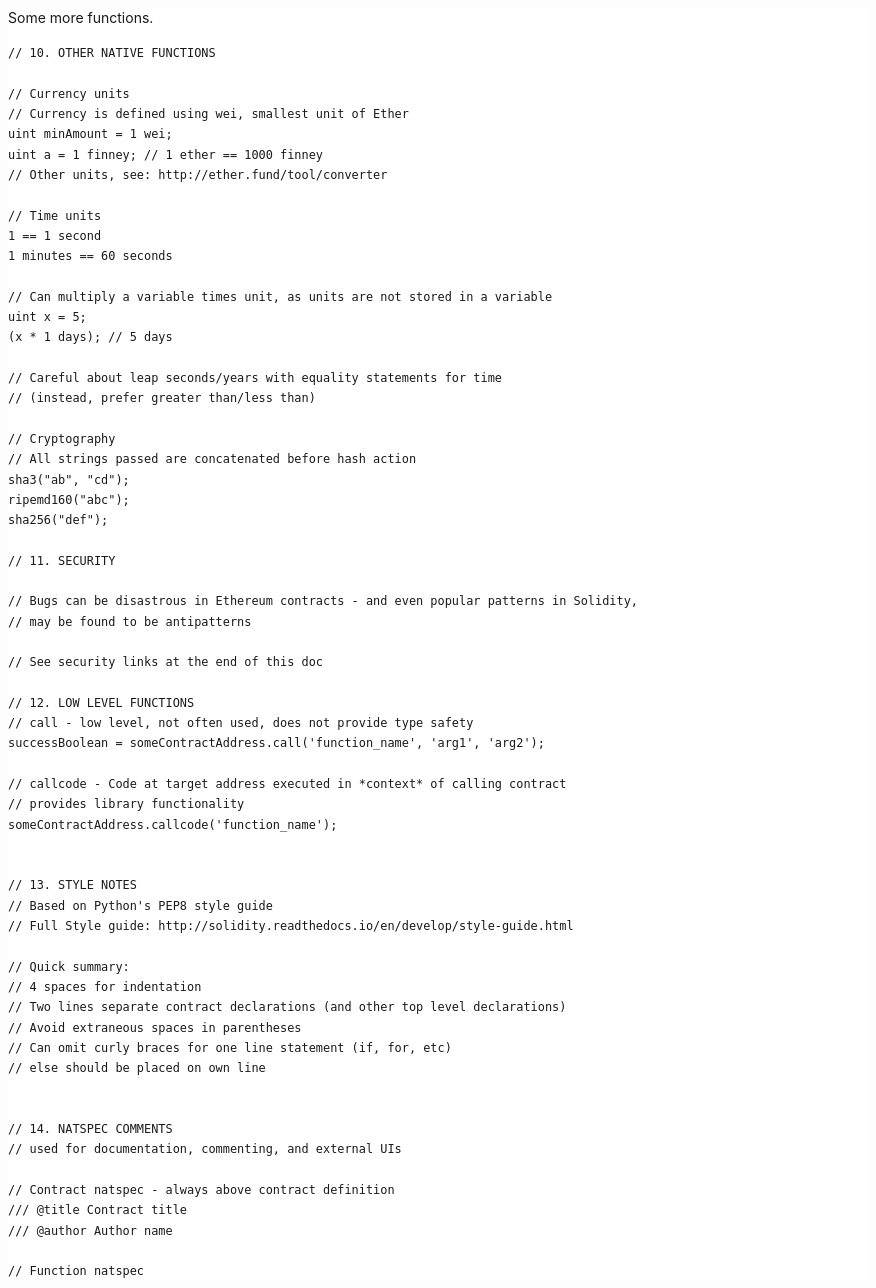 Some more functions. 

```solidity
// 10. OTHER NATIVE FUNCTIONS

// Currency units
// Currency is defined using wei, smallest unit of Ether
uint minAmount = 1 wei;
uint a = 1 finney; // 1 ether == 1000 finney
// Other units, see: http://ether.fund/tool/converter

// Time units
1 == 1 second
1 minutes == 60 seconds

// Can multiply a variable times unit, as units are not stored in a variable
uint x = 5;
(x * 1 days); // 5 days

// Careful about leap seconds/years with equality statements for time
// (instead, prefer greater than/less than)

// Cryptography
// All strings passed are concatenated before hash action
sha3("ab", "cd");
ripemd160("abc");
sha256("def");

// 11. SECURITY

// Bugs can be disastrous in Ethereum contracts - and even popular patterns in Solidity,
// may be found to be antipatterns

// See security links at the end of this doc

// 12. LOW LEVEL FUNCTIONS
// call - low level, not often used, does not provide type safety
successBoolean = someContractAddress.call('function_name', 'arg1', 'arg2');

// callcode - Code at target address executed in *context* of calling contract
// provides library functionality
someContractAddress.callcode('function_name');


// 13. STYLE NOTES
// Based on Python's PEP8 style guide
// Full Style guide: http://solidity.readthedocs.io/en/develop/style-guide.html

// Quick summary:
// 4 spaces for indentation
// Two lines separate contract declarations (and other top level declarations)
// Avoid extraneous spaces in parentheses
// Can omit curly braces for one line statement (if, for, etc)
// else should be placed on own line


// 14. NATSPEC COMMENTS
// used for documentation, commenting, and external UIs

// Contract natspec - always above contract definition
/// @title Contract title
/// @author Author name

// Function natspec
```